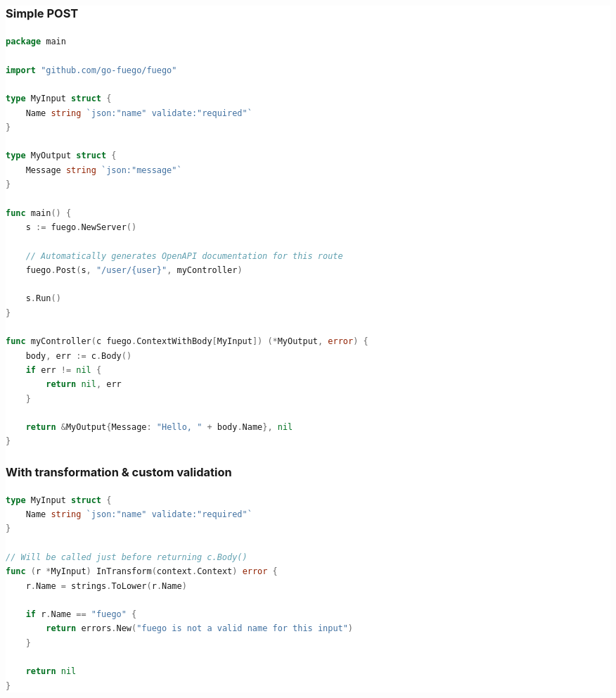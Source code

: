 ### Simple POST

```go
package main

import "github.com/go-fuego/fuego"

type MyInput struct {
	Name string `json:"name" validate:"required"`
}

type MyOutput struct {
	Message string `json:"message"`
}

func main() {
	s := fuego.NewServer()

	// Automatically generates OpenAPI documentation for this route
	fuego.Post(s, "/user/{user}", myController)

	s.Run()
}

func myController(c fuego.ContextWithBody[MyInput]) (*MyOutput, error) {
	body, err := c.Body()
	if err != nil {
		return nil, err
	}

	return &MyOutput{Message: "Hello, " + body.Name}, nil
}
```

### With transformation & custom validation

```go
type MyInput struct {
	Name string `json:"name" validate:"required"`
}

// Will be called just before returning c.Body()
func (r *MyInput) InTransform(context.Context) error {
	r.Name = strings.ToLower(r.Name)

	if r.Name == "fuego" {
		return errors.New("fuego is not a valid name for this input")
	}

	return nil
}
```


[gin-gonic-issue]: https://github.com/gin-gonic/gin/issues/155
[contributors-url]: https://github.com/go-fuego/fuego/graphs/contributors